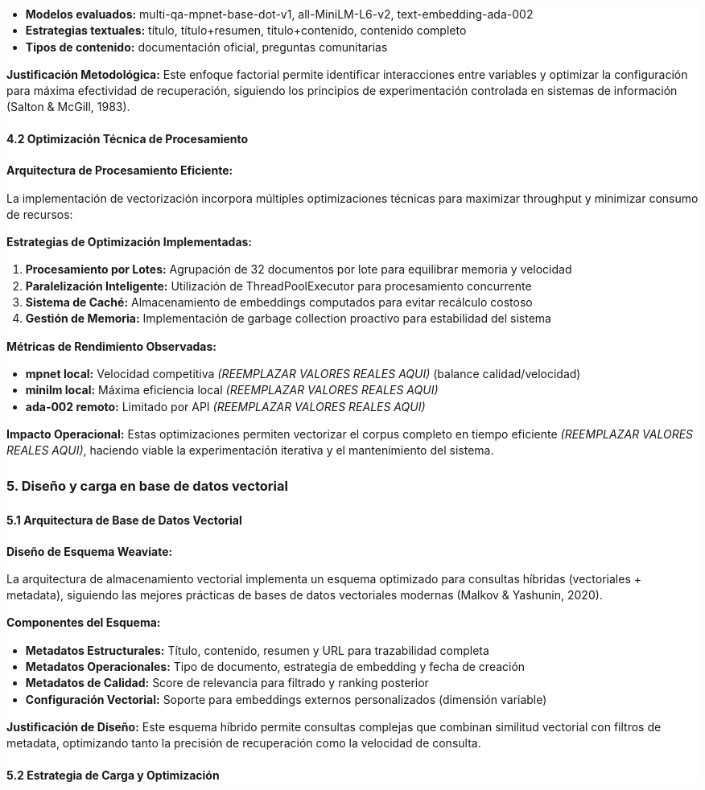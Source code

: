 - **Modelos evaluados:** multi-qa-mpnet-base-dot-v1, all-MiniLM-L6-v2, text-embedding-ada-002
- **Estrategias textuales:** título, título+resumen, título+contenido, contenido completo
- **Tipos de contenido:** documentación oficial, preguntas comunitarias

**Justificación Metodológica:**
Este enfoque factorial permite identificar interacciones entre variables y optimizar la configuración para máxima efectividad de recuperación, siguiendo los principios de experimentación controlada en sistemas de información (Salton & McGill, 1983).

#### 4.2 Optimización Técnica de Procesamiento

**Arquitectura de Procesamiento Eficiente:**

La implementación de vectorización incorpora múltiples optimizaciones técnicas para maximizar throughput y minimizar consumo de recursos:

**Estrategias de Optimización Implementadas:**
1. **Procesamiento por Lotes:** Agrupación de 32 documentos por lote para equilibrar memoria y velocidad
2. **Paralelización Inteligente:** Utilización de ThreadPoolExecutor para procesamiento concurrente
3. **Sistema de Caché:** Almacenamiento de embeddings computados para evitar recálculo costoso
4. **Gestión de Memoria:** Implementación de garbage collection proactivo para estabilidad del sistema

**Métricas de Rendimiento Observadas:**
- **mpnet local:** Velocidad competitiva *(REEMPLAZAR VALORES REALES AQUI)* (balance calidad/velocidad)
- **minilm local:** Máxima eficiencia local *(REEMPLAZAR VALORES REALES AQUI)*
- **ada-002 remoto:** Limitado por API *(REEMPLAZAR VALORES REALES AQUI)*

**Impacto Operacional:** Estas optimizaciones permiten vectorizar el corpus completo en tiempo eficiente *(REEMPLAZAR VALORES REALES AQUI)*, haciendo viable la experimentación iterativa y el mantenimiento del sistema.

### 5. Diseño y carga en base de datos vectorial

#### 5.1 Arquitectura de Base de Datos Vectorial

**Diseño de Esquema Weaviate:**

La arquitectura de almacenamiento vectorial implementa un esquema optimizado para consultas híbridas (vectoriales + metadata), siguiendo las mejores prácticas de bases de datos vectoriales modernas (Malkov & Yashunin, 2020).

**Componentes del Esquema:**
- **Metadatos Estructurales:** Título, contenido, resumen y URL para trazabilidad completa
- **Metadatos Operacionales:** Tipo de documento, estrategia de embedding y fecha de creación
- **Metadatos de Calidad:** Score de relevancia para filtrado y ranking posterior
- **Configuración Vectorial:** Soporte para embeddings externos personalizados (dimensión variable)

**Justificación de Diseño:**
Este esquema híbrido permite consultas complejas que combinan similitud vectorial con filtros de metadata, optimizando tanto la precisión de recuperación como la velocidad de consulta.

#### 5.2 Estrategia de Carga y Optimización
